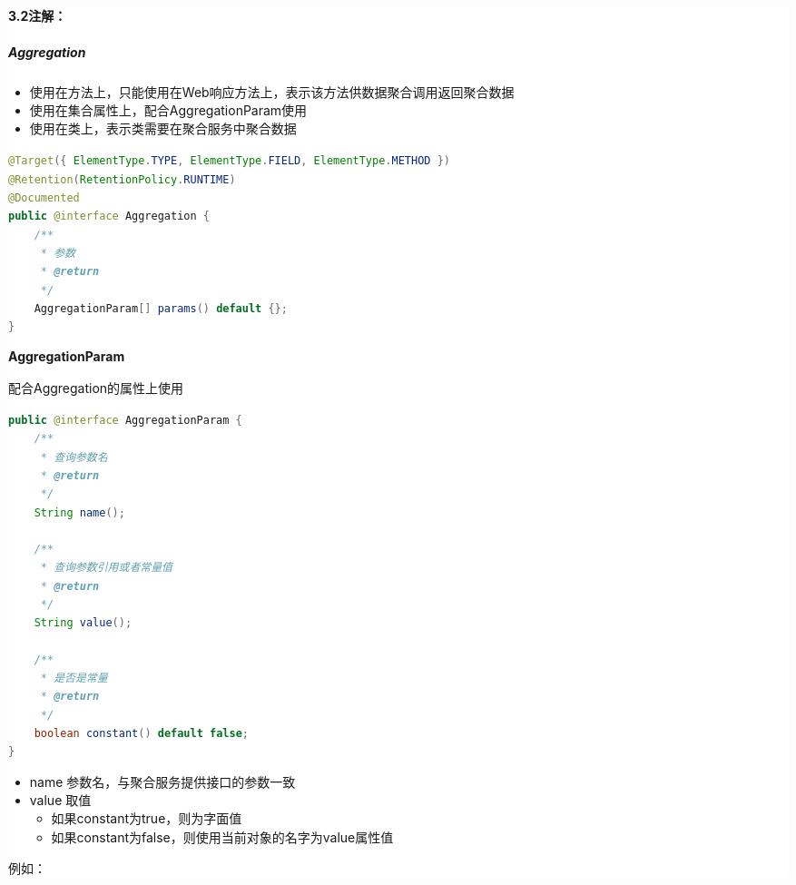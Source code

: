 #### 3.2注解：

##### Aggregation

+ 使用在方法上，只能使用在Web响应方法上，表示该方法供数据聚合调用返回聚合数据
+ 使用在集合属性上，配合AggregationParam使用
+ 使用在类上，表示类需要在聚合服务中聚合数据

```java
@Target({ ElementType.TYPE, ElementType.FIELD, ElementType.METHOD })
@Retention(RetentionPolicy.RUNTIME)
@Documented
public @interface Aggregation {
    /**
     * 参数
     * @return
     */
    AggregationParam[] params() default {};
}
```



**AggregationParam** 

配合Aggregation的属性上使用

```java
public @interface AggregationParam {
    /**
     * 查询参数名
     * @return
     */
    String name();

    /**
     * 查询参数引用或者常量值
     * @return
     */
    String value();

    /**
     * 是否是常量
     * @return
     */
    boolean constant() default false;
}
```

+ name 参数名，与聚合服务提供接口的参数一致
+ value 取值
  + 如果constant为true，则为字面值
  + 如果constant为false，则使用当前对象的名字为value属性值



例如：
